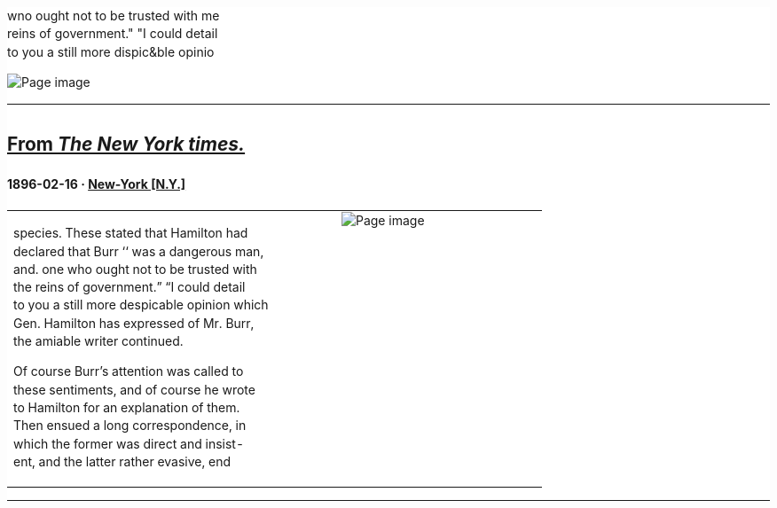 wno ought not to be trusted with me  
reins of government.&quot; &quot;I could detail  
to you a still more dispic&amp;ble opinio
</td><td style="width: 50%; max-height: 75%; margin: auto; display: block;">
<img alt="Page image" src="https://tile.loc.gov/image-services/iiif/service:ndnp:ndhi:batch_ndhi_krypton_ver01:data:sn88076086:00199918382:1895051101:0017/pct:37.3961661341853,6.079617596534469,28.4185303514377,89.05818208977519/!600,600/0/default.jpg"/>
</td>
</tr></table>

---

## [From _The New York times._](https://archive.org/details/sim_new-york-times_1896-02-16_45_13881/page/n31/mode/1up?view=theater)

#### 1896-02-16 &middot; [New-York [N.Y.]](http://dbpedia.org/resource/New_York_City)

<table style="width: 100%;"><tr><td style="width: 50%">

  
species. These stated that Hamilton had  
declared that Burr ‘‘ was a dangerous man,  
and. one who ought not to be trusted with  
the reins of government.” “I could detail  
to you a still more despicable opinion which  
Gen. Hamilton has expressed of Mr. Burr,  
the amiable writer continued.  
  
Of course Burr’s attention was called to  
these sentiments, and of course he wrote  
to Hamilton for an explanation of them.  
Then ensued a long correspondence, in  
which the former was direct and insist-  
ent, and the latter rather evasive, end
</td><td style="width: 50%; max-height: 75%; margin: auto; display: block;">
<img alt="Page image" src="https://iiif.archive.org/image/iiif/2/sim_new-york-times_1896-02-16_45_13881%2Fsim_new-york-times_1896-02-16_45_13881_jp2.zip%2Fsim_new-york-times_1896-02-16_45_13881_jp2%2Fsim_new-york-times_1896-02-16_45_13881_0031.jp2/pct:70.87004405286343,31.517551369863014,12.197136563876652,4.826626712328767/600,/0/default.jpg"/>
</td>
</tr></table>

---

